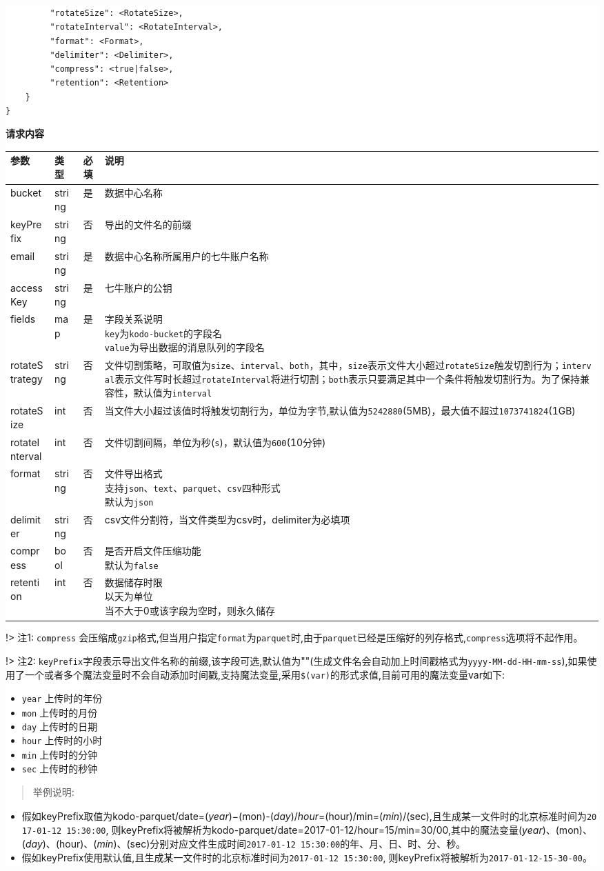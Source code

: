 ```
         "rotateSize": <RotateSize>,
         "rotateInterval": <RotateInterval>,   
         "format": <Format>,
         "delimiter": <Delimiter>,
         "compress": <true|false>,
         "retention": <Retention>
	}
}
```

**请求内容**

|参数|类型|必填|说明|
|:---|:---|:---:|:---|
|bucket|string|是|数据中心名称|
|keyPrefix|string|否|导出的文件名的前缀|
|email|string|是|数据中心名称所属用户的七牛账户名称|
|accessKey|string|是|七牛账户的公钥|
|fields|map|是|字段关系说明</br>`key`为`kodo-bucket`的字段名</br>`value`为导出数据的消息队列的字段名|
|rotateStrategy|string|否|文件切割策略，可取值为`size`、`interval`、`both`，其中，`size`表示文件大小超过`rotateSize`触发切割行为；`interval`表示文件写时长超过`rotateInterval`将进行切割；`both`表示只要满足其中一个条件将触发切割行为。为了保持兼容性，默认值为`interval`|
|rotateSize|int|否|当文件大小超过该值时将触发切割行为，单位为字节,默认值为`5242880`(5MB)，最大值不超过`1073741824`(1GB)|
|rotateInterval|int|否|文件切割间隔，单位为秒(`s`)，默认值为`600`(10分钟)|
|format|string|否|文件导出格式</br>支持`json`、`text`、`parquet`、`csv`四种形式</br>默认为`json`|
|delimiter|string|否|csv文件分割符，当文件类型为csv时，delimiter为必填项|
|compress|bool|否|是否开启文件压缩功能</br>默认为`false`|
| retention |int|否|数据储存时限</br>以天为单位</br>当不大于0或该字段为空时，则永久储存|

!> 注1: `compress` 会压缩成`gzip`格式,但当用户指定`format`为`parquet`时,由于`parquet`已经是压缩好的列存格式,`compress`选项将不起作用。

!> 注2: `keyPrefix`字段表示导出文件名称的前缀,该字段可选,默认值为""(生成文件名会自动加上时间戳格式为`yyyy-MM-dd-HH-mm-ss`),如果使用了一个或者多个魔法变量时不会自动添加时间戳,支持魔法变量,采用`$(var)`的形式求值,目前可用的魔法变量var如下:

* `year` 上传时的年份
* `mon` 上传时的月份
* `day` 上传时的日期
* `hour` 上传时的小时
* `min` 上传时的分钟
* `sec` 上传时的秒钟

>举例说明:
>
* 假如keyPrefix取值为kodo-parquet/date=$(year)-$(mon)-$(day)/hour=$(hour)/min=$(min)/$(sec),且生成某一文件时的北京标准时间为`2017-01-12 15:30:00`, 则keyPrefix将被解析为kodo-parquet/date=2017-01-12/hour=15/min=30/00,其中的魔法变量$(year)、$(mon)、$(day)、$(hour)、$(min)、$(sec)分别对应文件生成时间`2017-01-12 15:30:00`的年、月、日、时、分、秒。
* 假如keyPrefix使用默认值,且生成某一文件时的北京标准时间为`2017-01-12 15:30:00`, 则keyPrefix将被解析为`2017-01-12-15-30-00`。 
